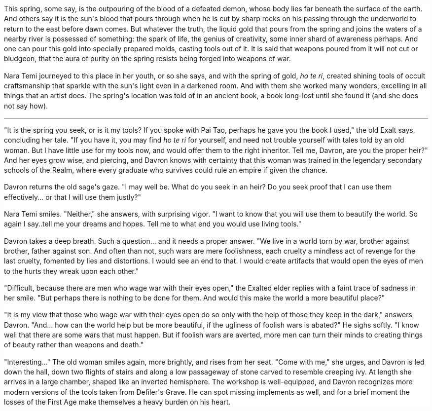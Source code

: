 This spring, some say, is the outpouring of the blood of a defeated demon, whose body lies far beneath the surface of the earth. And others say it is the sun's blood that pours through when he is cut by sharp rocks on his passing through the underworld to return to the east before dawn comes. But whatever the truth, the liquid gold that pours from the spring and joins the waters of a nearby river is possessed of something: the spark of life, the genius of creativity, some inner shard of awareness perhaps. And one can pour this gold into specially prepared molds, casting tools out of it. It is said that weapons poured from it will not cut or bludgeon, that the aura of purity on the spring resists being forged into weapons of war.

Nara Temi journeyed to this place in her youth, or so she says, and with the spring of gold, _ho te ri_, created shining tools of occult craftsmanship that sparkle with the sun's light even in a darkened room. And with them she worked many wonders, excelling in all things that an artist does. The spring's location was told of in an ancient book, a book long-lost until she found it (and she does not say how).

---

"It is the spring you seek, or is it my tools? If you spoke with Pai Tao, perhaps he gave you the book I used," the old Exalt says, concluding her tale. "If you have it, you may find _ho te ri_ for yourself, and need not trouble yourself with tales told by an old woman. But I have little use for my tools now, and would offer them to the right inheritor. Tell me, Davron, are you the proper heir?" And her eyes grow wise, and piercing, and Davron knows with certainty that this woman was trained in the legendary secondary schools of the Realm, where every graduate who survives could rule an empire if given the chance.

Davron returns the old sage's gaze. "I may well be. What do you seek in an heir? Do you seek proof that I can use them effectively... or that I will use them justly?"

Nara Temi smiles. "Neither," she answers, with surprising vigor. "I want to know that you will use them to beautify the world. So again I say..tell me your dreams and hopes. Tell me to what end you would use living tools."

Davron takes a deep breath. Such a question... and it needs a proper answer. "We live in a world torn by war, brother against brother, father against son. And often than not, such wars are mere foolishness, each cruelty a mindless act of revenge for the last cruelty, fomented by lies and distortions. I would see an end to that. I would create artifacts that would open the eyes of men to the hurts they wreak upon each other."

"Difficult, because there are men who wage war with their eyes open," the Exalted elder replies with a faint trace of sadness in her smile. "But perhaps there is nothing to be done for them. And would this make the world a more beautiful place?"

"It is my view that those who wage war with their eyes open do so only with the help of those they keep in the dark," answers Davron. "And... how can the world help but be more beautiful, if the ugliness of foolish wars is abated?" He sighs softly. "I know well that there are some wars that must happen. But if foolish wars are averted, more men can turn their minds to creating things of beauty rather than weapons and death."

"Interesting..." The old woman smiles again, more brightly, and rises from her seat. "Come with me," she urges, and Davron is led down the hall, down two flights of stairs and along a low passageway of stone carved to resemble creeping ivy. At length she arrives in a large chamber, shaped like an inverted hemisphere. The workshop is well-equipped, and Davron recognizes more modern versions of the tools taken from Defiler's Grave. He can spot missing implements as well, and for a brief moment the losses of the First Age make themselves a heavy burden on his heart.
